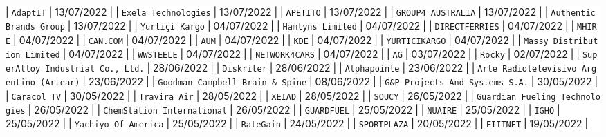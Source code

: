 | `AdaptIT` | 13/07/2022 |
| `Exela Technologies` | 13/07/2022 |
| `APETITO` | 13/07/2022 |
| `GROUP4 AUSTRALIA` | 13/07/2022 |
| `Authentic Brands Group` | 13/07/2022 |
| `Yurtiçi Kargo` | 04/07/2022 |
| `Hamlyns Limited` | 04/07/2022 |
| `DIRECTFERRIES` | 04/07/2022 |
| `MHIRE` | 04/07/2022 |
| `CAN.COM` | 04/07/2022 |
| `AUM` | 04/07/2022 |
| `KDE` | 04/07/2022 |
| `YURTICIKARGO` | 04/07/2022 |
| `Massy Distribution Limited` | 04/07/2022 |
| `WWSTEELE` | 04/07/2022 |
| `NETWORK4CARS` | 04/07/2022 |
| `AG` | 03/07/2022 |
| `Rocky` | 02/07/2022 |
| `SuperAlloy Industrial Co., Ltd.` | 28/06/2022 |
| `Diskriter` | 28/06/2022 |
| `Alphapointe` | 23/06/2022 |
| `Arte Radiotelevisivo Argentino (Artear)` | 23/06/2022 |
| `Goodman Campbell Brain & Spine` | 08/06/2022 |
| `G&P Projects And Systems S.A.` | 30/05/2022 |
| `Caracol TV` | 30/05/2022 |
| `Travira Air` | 28/05/2022 |
| `XEIAD` | 28/05/2022 |
| `SOUCY` | 26/05/2022 |
| `Guardian Fueling Technologies` | 26/05/2022 |
| `ChemStation International` | 26/05/2022 |
| `GUARDFUEL` | 25/05/2022 |
| `NUAIRE` | 25/05/2022 |
| `IGHQ` | 25/05/2022 |
| `Yachiyo Of America` | 25/05/2022 |
| `RateGain` | 24/05/2022 |
| `SPORTPLAZA` | 20/05/2022 |
| `EIITNET` | 19/05/2022 |